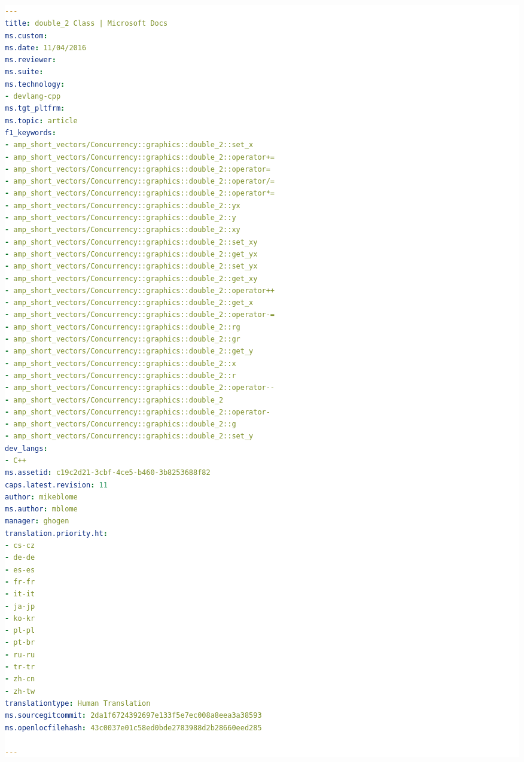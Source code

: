 ```yaml
---
title: double_2 Class | Microsoft Docs
ms.custom: 
ms.date: 11/04/2016
ms.reviewer: 
ms.suite: 
ms.technology:
- devlang-cpp
ms.tgt_pltfrm: 
ms.topic: article
f1_keywords:
- amp_short_vectors/Concurrency::graphics::double_2::set_x
- amp_short_vectors/Concurrency::graphics::double_2::operator+=
- amp_short_vectors/Concurrency::graphics::double_2::operator=
- amp_short_vectors/Concurrency::graphics::double_2::operator/=
- amp_short_vectors/Concurrency::graphics::double_2::operator*=
- amp_short_vectors/Concurrency::graphics::double_2::yx
- amp_short_vectors/Concurrency::graphics::double_2::y
- amp_short_vectors/Concurrency::graphics::double_2::xy
- amp_short_vectors/Concurrency::graphics::double_2::set_xy
- amp_short_vectors/Concurrency::graphics::double_2::get_yx
- amp_short_vectors/Concurrency::graphics::double_2::set_yx
- amp_short_vectors/Concurrency::graphics::double_2::get_xy
- amp_short_vectors/Concurrency::graphics::double_2::operator++
- amp_short_vectors/Concurrency::graphics::double_2::get_x
- amp_short_vectors/Concurrency::graphics::double_2::operator-=
- amp_short_vectors/Concurrency::graphics::double_2::rg
- amp_short_vectors/Concurrency::graphics::double_2::gr
- amp_short_vectors/Concurrency::graphics::double_2::get_y
- amp_short_vectors/Concurrency::graphics::double_2::x
- amp_short_vectors/Concurrency::graphics::double_2::r
- amp_short_vectors/Concurrency::graphics::double_2::operator--
- amp_short_vectors/Concurrency::graphics::double_2
- amp_short_vectors/Concurrency::graphics::double_2::operator-
- amp_short_vectors/Concurrency::graphics::double_2::g
- amp_short_vectors/Concurrency::graphics::double_2::set_y
dev_langs:
- C++
ms.assetid: c19c2d21-3cbf-4ce5-b460-3b8253688f82
caps.latest.revision: 11
author: mikeblome
ms.author: mblome
manager: ghogen
translation.priority.ht:
- cs-cz
- de-de
- es-es
- fr-fr
- it-it
- ja-jp
- ko-kr
- pl-pl
- pt-br
- ru-ru
- tr-tr
- zh-cn
- zh-tw
translationtype: Human Translation
ms.sourcegitcommit: 2da1f6724392697e133f5e7ec008a8eea3a38593
ms.openlocfilehash: 43c0037e01c58ed0bde2783988d2b28660eed285

---
```